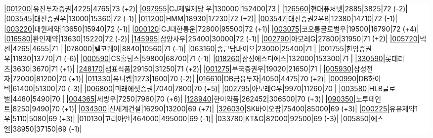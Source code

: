 |[001200](https://finance.daum.net/quotes/A001200)|유진투자증권|4225|4765|73 (+2)|
|[097955](https://finance.daum.net/quotes/A097955)|CJ제일제당 우|130000|152400|73 |
|[126560](https://finance.daum.net/quotes/A126560)|현대퓨처넷|2885|3825|72 (-2)|
|[003545](https://finance.daum.net/quotes/A003545)|대신증권우|13000|15360|72 (-1)|
|[011200](https://finance.daum.net/quotes/A011200)|HMM|18930|17230|72 (+2)|
|[003547](https://finance.daum.net/quotes/A003547)|대신증권2우B|12380|14710|72 (-1)|
|[003220](https://finance.daum.net/quotes/A003220)|대원제약|13650|15940|72 (-1)|
|[000120](https://finance.daum.net/quotes/A000120)|CJ대한통운|72800|95500|72 (+1)|
|[003075](https://finance.daum.net/quotes/A003075)|코오롱글로벌우|19500|16790|72 (+4)|
|[016580](https://finance.daum.net/quotes/A016580)|환인제약|13630|15220|72 (-2)|
|[145995](https://finance.daum.net/quotes/A145995)|삼양사우|25400|30000|72 (-1)|
|[002790](https://finance.daum.net/quotes/A002790)|아모레G|27800|31950|71 (+2)|
|[005720](https://finance.daum.net/quotes/A005720)|넥센|4265|4655|71 |
|[078000](https://finance.daum.net/quotes/A078000)|텔코웨어|8840|10560|71 (-1)|
|[063160](https://finance.daum.net/quotes/A063160)|종근당바이오|23000|25400|71 |
|[001755](https://finance.daum.net/quotes/A001755)|한양증권우|11830|13770|71 (-6)|
|[000590](https://finance.daum.net/quotes/A000590)|CS홀딩스|59800|68700|71 (-1)|
|[018260](https://finance.daum.net/quotes/A018260)|삼성에스디에스|132000|153300|71 |
|[330590](https://finance.daum.net/quotes/A330590)|롯데리츠|3630|3670|71 (+1)|
|[248170](https://finance.daum.net/quotes/A248170)|샘표식품|29150|31250|71 (+2)|
|[001275](https://finance.daum.net/quotes/A001275)|부국증권우|19020|21650|71 |
|[005930](https://finance.daum.net/quotes/A005930)|삼성전자|72000|81200|70 (+1)|
|[011330](https://finance.daum.net/quotes/A011330)|유니켐|1273|1600|70 (-2)|
|[016610](https://finance.daum.net/quotes/A016610)|DB금융투자|4050|4475|70 (+2)|
|[000990](https://finance.daum.net/quotes/A000990)|DB하이텍|61400|51300|70 (-3)|
|[006800](https://finance.daum.net/quotes/A006800)|미래에셋증권|7040|7800|70 (+5)|
|[002795](https://finance.daum.net/quotes/A002795)|아모레G우|9970|11260|70 |
|[003580](https://finance.daum.net/quotes/A003580)|HLB글로벌|4480|5490|70 |
|[004365](https://finance.daum.net/quotes/A004365)|세방우|7250|7960|70 (+6)|
|[128940](https://finance.daum.net/quotes/A128940)|한미약품|262452|306500|70 (+3)|
|[090350](https://finance.daum.net/quotes/A090350)|노루페인트|8250|9490|70 (+1)|
|[034300](https://finance.daum.net/quotes/A034300)|신세계건설|16290|13200|69 (+7)|
|[326030](https://finance.daum.net/quotes/A326030)|SK바이오팜|75400|85000|69 (+3)|
|[000225](https://finance.daum.net/quotes/A000225)|유유제약1우|5110|5080|69 (+3)|
|[010130](https://finance.daum.net/quotes/A010130)|고려아연|464000|495000|69 (-1)|
|[033780](https://finance.daum.net/quotes/A033780)|KT&G|82000|92500|69 (-3)|
|[005850](https://finance.daum.net/quotes/A005850)|에스엘|38950|37150|69 (-1)|